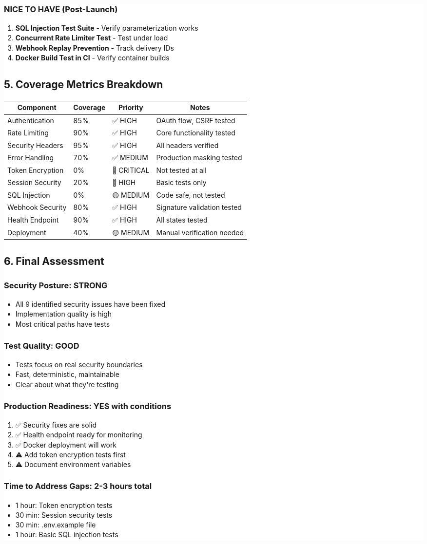 ### NICE TO HAVE (Post-Launch)

1. **SQL Injection Test Suite** - Verify parameterization works
2. **Concurrent Rate Limiter Test** - Test under load  
3. **Webhook Replay Prevention** - Track delivery IDs
4. **Docker Build Test in CI** - Verify container builds

## 5. Coverage Metrics Breakdown

| Component | Coverage | Priority | Notes |
|-----------|----------|----------|-------|
| Authentication | 85% | ✅ HIGH | OAuth flow, CSRF tested |
| Rate Limiting | 90% | ✅ HIGH | Core functionality tested |
| Security Headers | 95% | ✅ HIGH | All headers verified |
| Error Handling | 70% | ✅ MEDIUM | Production masking tested |
| Token Encryption | 0% | 🔴 CRITICAL | Not tested at all |
| Session Security | 20% | 🔴 HIGH | Basic tests only |
| SQL Injection | 0% | 🟡 MEDIUM | Code safe, not tested |
| Webhook Security | 80% | ✅ HIGH | Signature validation tested |
| Health Endpoint | 90% | ✅ HIGH | All states tested |
| Deployment | 40% | 🟡 MEDIUM | Manual verification needed |

## 6. Final Assessment

### Security Posture: STRONG
- All 9 identified security issues have been fixed
- Implementation quality is high
- Most critical paths have tests

### Test Quality: GOOD
- Tests focus on real security boundaries
- Fast, deterministic, maintainable
- Clear about what they're testing

### Production Readiness: YES with conditions
1. ✅ Security fixes are solid
2. ✅ Health endpoint ready for monitoring
3. ✅ Docker deployment will work
4. ⚠️ Add token encryption tests first
5. ⚠️ Document environment variables

### Time to Address Gaps: 2-3 hours total
- 1 hour: Token encryption tests
- 30 min: Session security tests  
- 30 min: .env.example file
- 1 hour: Basic SQL injection tests
